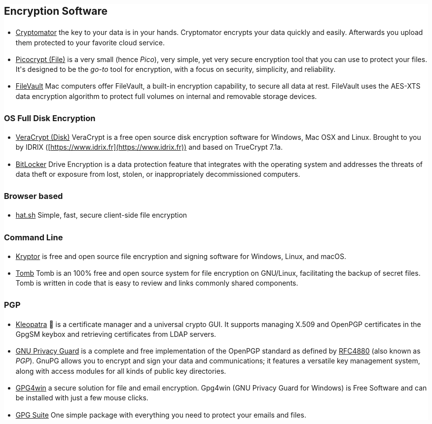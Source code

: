  ## Encryption Software 

-  [Cryptomator](https://cryptomator.org) the key to your data is in your hands. Cryptomator encrypts your data quickly and easily. Afterwards you upload them protected to your favorite cloud service.

- [Picocrypt (File)](https://github.com/HACKERALERT/Picocrypt) is a very small (hence _Pico_), very simple, yet very secure encryption tool that you can use to protect your files. It's designed to be the _go-to_ tool for encryption, with a focus on security, simplicity, and reliability.

- [FileVault](https://support.apple.com/guide/deployment/intro-to-filevault-dep82064ec40/web) Mac computers offer FileVault, a built-in encryption capability, to secure all data at rest. FileVault uses the AES-XTS data encryption algorithm to protect full volumes on internal and removable storage devices.

### OS Full Disk Encryption

- [VeraCrypt (Disk)](https://veracrypt.fr/en/Home.html) VeraCrypt is a free open source disk encryption software for Windows, Mac OSX and Linux. Brought to you by IDRIX ([https://www.idrix.fr](https://www.idrix.fr)) and based on TrueCrypt 7.1a.

- [BitLocker](https://docs.microsoft.com/en-us/windows/security/information-protection/bitlocker/bitlocker-overview) Drive Encryption is a data protection feature that integrates with the operating system and addresses the threats of data theft or exposure from lost, stolen, or inappropriately decommissioned computers.

### Browser based

- [hat.sh](https://hat.sh) Simple, fast, secure client-side file encryption

### Command Line

- [Kryptor](https://www.kryptor.co.uk) is free and open source file encryption and signing software for Windows, Linux, and macOS.

- [Tomb](https://www.dyne.org/software/tomb) Tomb is an 100% free and open source system for file encryption on GNU/Linux, facilitating the backup of secret files. Tomb is written in code that is easy to review and links commonly shared components.

### PGP

- [Kleopatra](https://apps.kde.org/kleopatra) 🌟 is a certificate manager and a universal crypto GUI. It supports managing X.509 and OpenPGP certificates in the GpgSM keybox and retrieving certificates from LDAP servers.

- [GNU Privacy Guard](https://gnupg.org) is a complete and free implementation of the OpenPGP standard as defined by [RFC4880](https://www.ietf.org/rfc/rfc4880.txt) (also known as _PGP_). GnuPG allows you to encrypt and sign your data and communications; it features a versatile key management system, along with access modules for all kinds of public key directories.

- [GPG4win](https://gpg4win.org) a secure solution for file and email encryption. Gpg4win (GNU Privacy Guard for Windows) is Free Software and can be installed with just a few mouse clicks.

- [GPG Suite](https://gpgtools.org) One simple package with everything you need to protect your emails and files.
